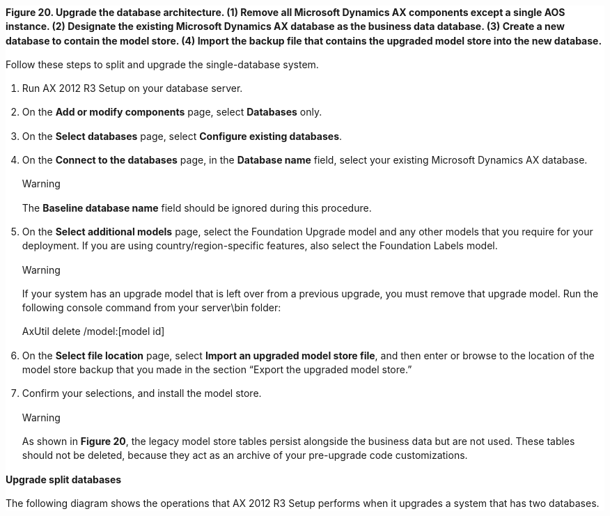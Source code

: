 **Figure 20. Upgrade the database architecture. (1) Remove all Microsoft Dynamics AX components except a single AOS instance. (2) Designate the existing Microsoft Dynamics AX database as the business data database. (3) Create a new database to contain the model store. (4) Import the backup file that contains the upgraded model store into the new database.**

Follow these steps to split and upgrade the single-database system.

1.  Run AX 2012 R3 Setup on your database server.

2.  On the **Add or modify components** page, select **Databases** only.

3.  On the **Select databases** page, select **Configure existing databases**.

4.  On the **Connect to the databases** page, in the **Database name** field, select your existing Microsoft Dynamics AX database.
    

    > [!WARNING]
    > <P>The <STRONG>Baseline database name</STRONG> field should be ignored during this procedure.</P>



5.  On the **Select additional models** page, select the Foundation Upgrade model and any other models that you require for your deployment. If you are using country/region-specific features, also select the Foundation Labels model.
    

    > [!WARNING]
    > <P>If your system has an upgrade model that is left over from a previous upgrade, you must remove that upgrade model. Run the following console command from your server\bin folder:</P>
    > <P>AxUtil delete /model:[model id]</P>



6.  On the **Select file location** page, select **Import an upgraded model store file**, and then enter or browse to the location of the model store backup that you made in the section “Export the upgraded model store.”

7.  Confirm your selections, and install the model store.
    

    > [!WARNING]
    > <P>As shown in <STRONG>Figure 20</STRONG>, the legacy model store tables persist alongside the business data but are not used. These tables should not be deleted, because they act as an archive of your pre-upgrade code customizations.</P>



**Upgrade split databases**

The following diagram shows the operations that AX 2012 R3 Setup performs when it upgrades a system that has two databases.
